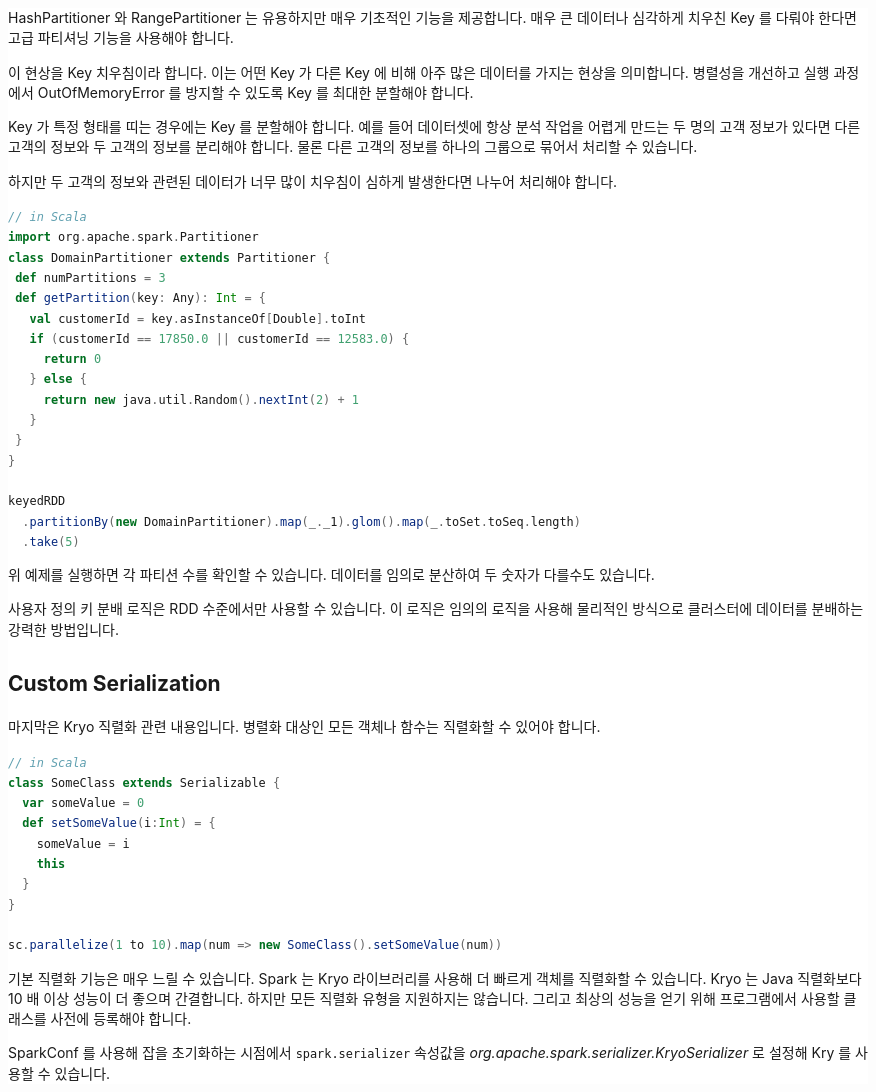 HashPartitioner 와 RangePartitioner 는 유용하지만 매우 기초적인 기능을 제공합니다. 매우 큰 데이터나 심각하게 치우친 Key 를 다뤄야 한다면 고급 파티셔닝 기능을 사용해야 합니다.

이 현상을 Key 치우침이라 합니다. 이는 어떤 Key 가 다른 Key 에 비해 아주 많은 데이터를 가지는 현상을 의미합니다. 병렬성을 개선하고 실행 과정에서 OutOfMemoryError 를 방지할 수 있도록 Key 를 최대한 분할해야 합니다.

Key 가 특정 형태를 띠는 경우에는 Key 를 분할해야 합니다. 예를 들어 데이터셋에 항상 분석 작업을 어렵게 만드는 두 명의 고객 정보가 있다면 다른 고객의 정보와 두 고객의 정보를 분리해야 합니다. 물론 다른 고객의 정보를 하나의 그룹으로 묶어서 처리할 수 있습니다.

하지만 두 고객의 정보와 관련된 데이터가 너무 많이 치우침이 심하게 발생한다면 나누어 처리해야 합니다.

```scala
// in Scala
import org.apache.spark.Partitioner
class DomainPartitioner extends Partitioner {
 def numPartitions = 3
 def getPartition(key: Any): Int = {
   val customerId = key.asInstanceOf[Double].toInt
   if (customerId == 17850.0 || customerId == 12583.0) {
     return 0
   } else {
     return new java.util.Random().nextInt(2) + 1
   }
 }
}

keyedRDD
  .partitionBy(new DomainPartitioner).map(_._1).glom().map(_.toSet.toSeq.length)
  .take(5)
```

위 예제를 실행하면 각 파티션 수를 확인할 수 있습니다. 데이터를 임의로 분산하여 두 숫자가 다를수도 있습니다.

사용자 정의 키 분배 로직은 RDD 수준에서만 사용할 수 있습니다. 이 로직은 임의의 로직을 사용해 물리적인 방식으로 클러스터에 데이터를 분배하는 강력한 방법입니다.

## Custom Serialization

마지막은 Kryo 직렬화 관련 내용입니다. 병렬화 대상인 모든 객체나 함수는 직렬화할 수 있어야 합니다.

```scala
// in Scala
class SomeClass extends Serializable {
  var someValue = 0
  def setSomeValue(i:Int) = {
    someValue = i
    this
  }
}

sc.parallelize(1 to 10).map(num => new SomeClass().setSomeValue(num))
```

기본 직렬화 기능은 매우 느릴 수 있습니다. Spark 는 Kryo 라이브러리를 사용해 더 빠르게 객체를 직렬화할 수 있습니다. Kryo 는 Java 직렬화보다 10 배 이상 성능이 더 좋으며 간결합니다. 하지만 모든 직렬화 유형을 지원하지는 않습니다. 그리고 최상의 성능을 얻기 위해 프로그램에서 사용할 클래스를 사전에 등록해야 합니다.

SparkConf 를 사용해 잡을 초기화하는 시점에서 `spark.serializer` 속성값을 *org.apache.spark.serializer.KryoSerializer* 로 설정해 Kry 를 사용할 수 있습니다. 
